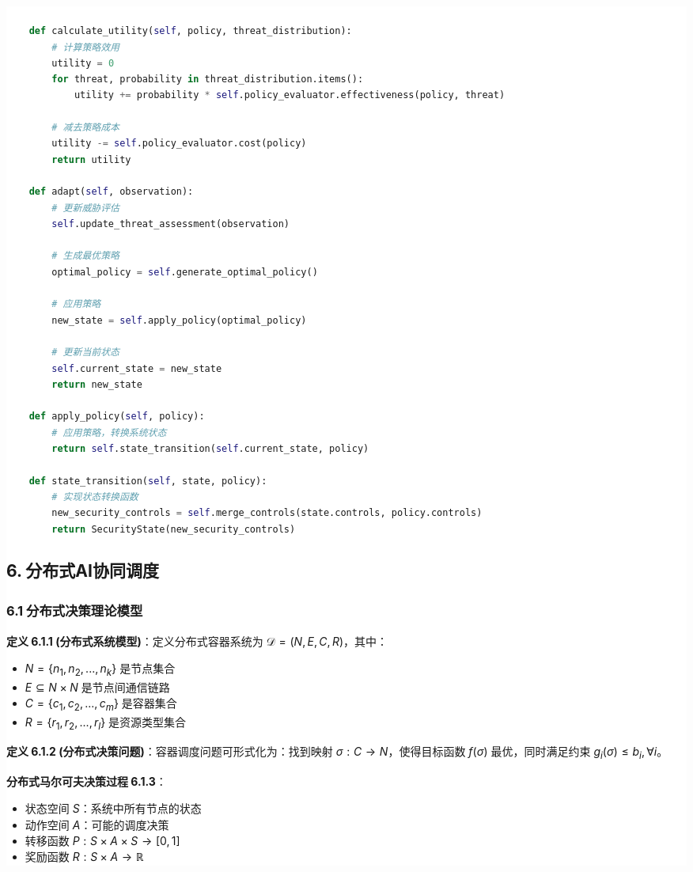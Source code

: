 ```python
    
    def calculate_utility(self, policy, threat_distribution):
        # 计算策略效用
        utility = 0
        for threat, probability in threat_distribution.items():
            utility += probability * self.policy_evaluator.effectiveness(policy, threat)
            
        # 减去策略成本
        utility -= self.policy_evaluator.cost(policy)
        return utility
    
    def adapt(self, observation):
        # 更新威胁评估
        self.update_threat_assessment(observation)
        
        # 生成最优策略
        optimal_policy = self.generate_optimal_policy()
        
        # 应用策略
        new_state = self.apply_policy(optimal_policy)
        
        # 更新当前状态
        self.current_state = new_state
        return new_state
        
    def apply_policy(self, policy):
        # 应用策略，转换系统状态
        return self.state_transition(self.current_state, policy)
    
    def state_transition(self, state, policy):
        # 实现状态转换函数
        new_security_controls = self.merge_controls(state.controls, policy.controls)
        return SecurityState(new_security_controls)
```

## 6. 分布式AI协同调度

### 6.1 分布式决策理论模型

**定义 6.1.1 (分布式系统模型)**：定义分布式容器系统为 $\mathcal{D} = (N, E, C, R)$，其中：

- $N = \{n_1, n_2, ..., n_k\}$ 是节点集合
- $E \subseteq N \times N$ 是节点间通信链路
- $C = \{c_1, c_2, ..., c_m\}$ 是容器集合
- $R = \{r_1, r_2, ..., r_l\}$ 是资源类型集合

**定义 6.1.2 (分布式决策问题)**：容器调度问题可形式化为：找到映射 $\sigma: C \rightarrow N$，使得目标函数 $f(\sigma)$ 最优，同时满足约束 $g_i(\sigma) \leq b_i, \forall i$。

**分布式马尔可夫决策过程 6.1.3**：

- 状态空间 $S$：系统中所有节点的状态
- 动作空间 $A$：可能的调度决策
- 转移函数 $P: S \times A \times S \rightarrow [0,1]$
- 奖励函数 $R: S \times A \rightarrow \mathbb{R}$
